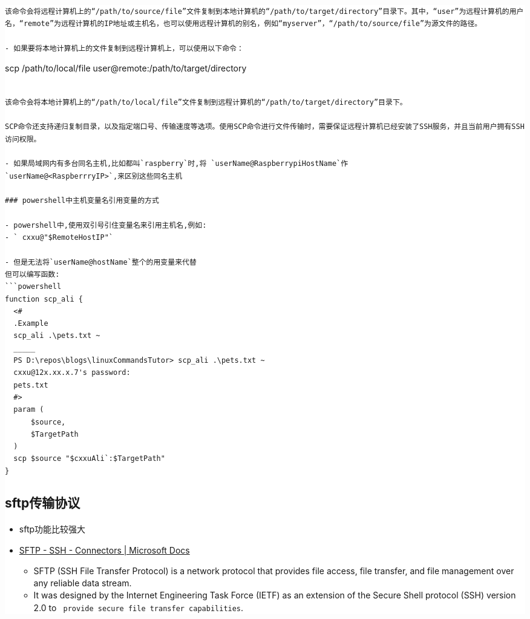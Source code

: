   ```
  该命令会将远程计算机上的“/path/to/source/file”文件复制到本地计算机的“/path/to/target/directory”目录下。其中，“user”为远程计算机的用户名，“remote”为远程计算机的IP地址或主机名，也可以使用远程计算机的别名，例如“myserver”，“/path/to/source/file”为源文件的路径。

- 如果要将本地计算机上的文件复制到远程计算机上，可以使用以下命令：

  ```
  scp /path/to/local/file user@remote:/path/to/target/directory
  ```

  该命令会将本地计算机上的“/path/to/local/file”文件复制到远程计算机的“/path/to/target/directory”目录下。

  SCP命令还支持递归复制目录，以及指定端口号、传输速度等选项。使用SCP命令进行文件传输时，需要保证远程计算机已经安装了SSH服务，并且当前用户拥有SSH访问权限。

- 如果局域网内有多台同名主机,比如都叫`raspberry`时,将 `userName@RaspberrypiHostName`作
  `userName@<RaspberrryIP>`,来区别这些同名主机

### powershell中主机变量名引用变量的方式

- powershell中,使用双引号引住变量名来引用主机名,例如:
  - ` cxxu@"$RemoteHostIP"`

- 但是无法将`userName@hostName`整个的用变量来代替
但可以编写函数:
```powershell
function scp_ali {
    <# 
    .Example
    scp_ali .\pets.txt ~
    _____
    PS D:\repos\blogs\linuxCommandsTutor> scp_ali .\pets.txt ~
    cxxu@12x.xx.x.7's password:
    pets.txt
    #>
    param (
        $source,
        $TargetPath
    )
    scp $source "$cxxuAli`:$TargetPath"
}
```


## sftp传输协议
- sftp功能比较强大

- [SFTP - SSH - Connectors | Microsoft Docs](https://docs.microsoft.com/en-us/connectors/sftpwithssh/)
	- SFTP (SSH File Transfer Protocol) is a network protocol that provides file access, file transfer, and file management over any reliable data stream.
	- It was designed by the Internet Engineering Task Force (IETF) as an extension of the Secure Shell protocol (SSH) version 2.0 to ` provide secure file transfer capabilities`.

